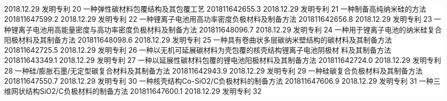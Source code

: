 2018.12.29
发明专利
20
一种弹性碳材料包覆结构及其包覆工艺
201811642655.3
2018.12.29
发明专利
21
一种制备高纯纳米硅的方法
201811647599.2
2018.12.29
发明专利
22
一种锂离子电池用高功率密度负极材料及制备方法
201811642656.8
2018.12.29
发明专利
23
一种锂离子电池用高能量密度与高功率密度负极材料及制备方法
201811648096.7
2018.12.29
发明专利
24
一种用于锂离子电池的纳米硅复合阳极材料及其制备方法
201811648098.6
2018.12.29
发明专利
25
一种具有卷曲状多层碳纳米壁结构的碳材料及其制备方法
201811642725.5
2018.12.29
发明专利
26
一种以无机可延展碳材料为壳包覆的核壳结构锂离子电池阴极材
料及其制备方法
201811643349.1
2018.12.29
发明专利
27
一种以延展性碳材料包覆的锂电池阳极材料及其制备方法
201811642724.0
2018.12.29
发明专利
28
一种硅/膨胀石墨/无定型碳复合材料及其制备方法
201811642943.9
2018.12.29
发明专利
29
一种硅碳复合负极材料及其制备方法
201811647550.7
2018.12.29
发明专利
30
一种核壳结构Co-SiO2/C负极材料的制备方法
201811647606.9
2018.12.29
发明专利
31
一种三维网状结构SiO2/C负极材料的制备方法
201811647600.1
2018.12.29
发明专利
32